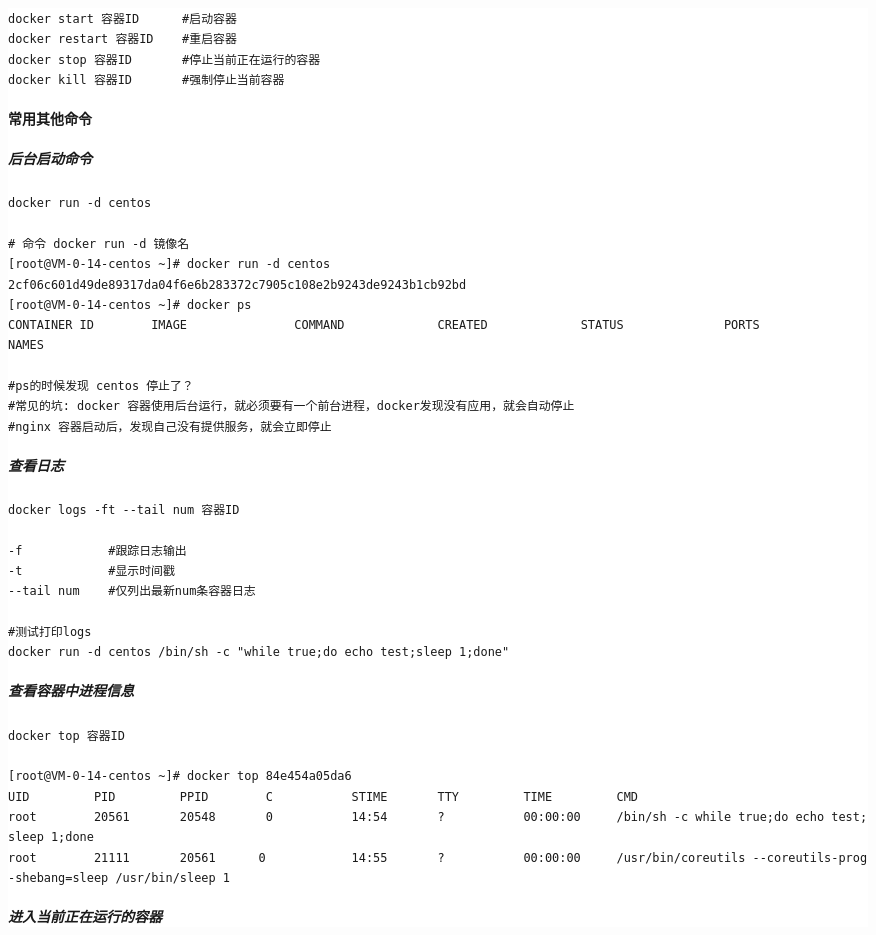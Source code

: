 ```shell
docker start 容器ID      #启动容器
docker restart 容器ID	   #重启容器
docker stop 容器ID	   #停止当前正在运行的容器
docker kill 容器ID	   #强制停止当前容器
```



#### 常用其他命令

##### 后台启动命令

```shell
docker run -d centos

# 命令 docker run -d 镜像名
[root@VM-0-14-centos ~]# docker run -d centos
2cf06c601d49de89317da04f6e6b283372c7905c108e2b9243de9243b1cb92bd
[root@VM-0-14-centos ~]# docker ps
CONTAINER ID        IMAGE               COMMAND             CREATED             STATUS              PORTS               NAMES

#ps的时候发现 centos 停止了？
#常见的坑: docker 容器使用后台运行，就必须要有一个前台进程，docker发现没有应用，就会自动停止
#nginx 容器启动后，发现自己没有提供服务，就会立即停止
```

##### 查看日志

```shell
docker logs -ft --tail num 容器ID

-f            #跟踪日志输出
-t            #显示时间戳
--tail num    #仅列出最新num条容器日志

#测试打印logs
docker run -d centos /bin/sh -c "while true;do echo test;sleep 1;done"
```

##### 查看容器中进程信息

```shell
docker top 容器ID

[root@VM-0-14-centos ~]# docker top 84e454a05da6
UID         PID         PPID        C           STIME       TTY         TIME         CMD
root        20561       20548       0           14:54       ?           00:00:00     /bin/sh -c while true;do echo test;sleep 1;done
root        21111       20561      0            14:55       ?           00:00:00     /usr/bin/coreutils --coreutils-prog-shebang=sleep /usr/bin/sleep 1

```

##### 进入当前正在运行的容器
